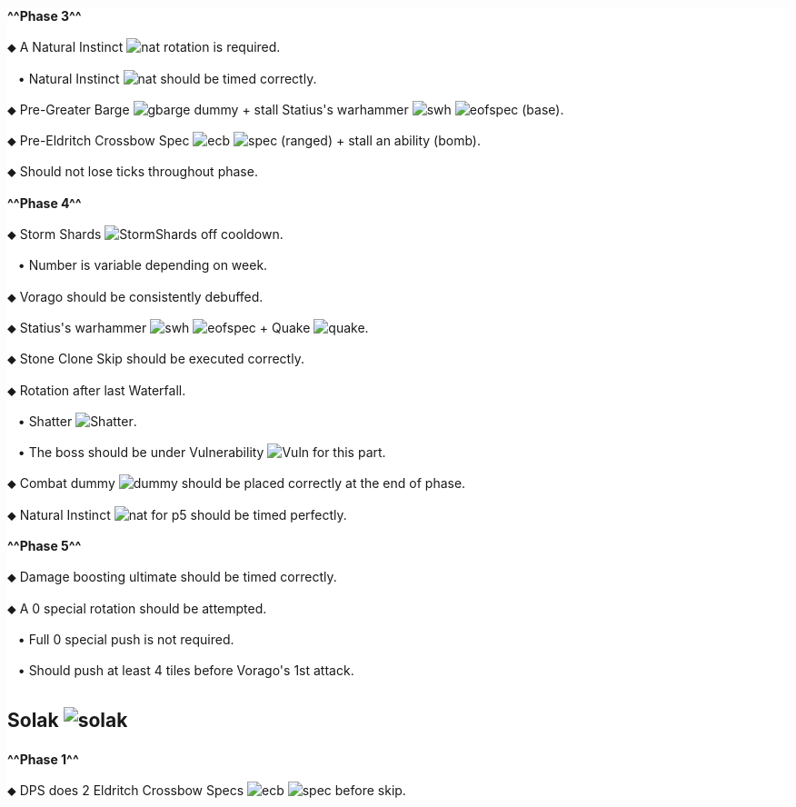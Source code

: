 
**^^Phase 3^^**

⬥ A Natural Instinct <img title="nat" class="d-emoji" alt="nat" src="https://cdn.discordapp.com/emojis/535541258131865633.png?v=1"> rotation is required.

 ‎ ‎ ‎ ‎• Natural Instinct <img title="nat" class="d-emoji" alt="nat" src="https://cdn.discordapp.com/emojis/535541258131865633.png?v=1"> should be timed correctly.

⬥ Pre-Greater Barge <img title="gbarge" class="d-emoji" alt="gbarge" src="https://cdn.discordapp.com/emojis/535532879250456578.png?v=1"> dummy + stall Statius's warhammer <img title="swh" class="d-emoji" alt="swh" src="https://cdn.discordapp.com/emojis/641670143197446182.png?v=1"> <img title="eofspec" class="d-emoji" alt="eofspec" src="https://cdn.discordapp.com/emojis/746403211908481184.png?v=1"> (base).

⬥ Pre-Eldritch Crossbow Spec <img title="ecb" class="d-emoji" alt="ecb" src="https://cdn.discordapp.com/emojis/615618531937222657.png?v=1"> <img title="spec" class="d-emoji" alt="spec" src="https://cdn.discordapp.com/emojis/537340400273195028.png?v=1"> (ranged) + stall an ability (bomb).

⬥ Should not lose ticks throughout phase.


**^^Phase 4^^**

⬥ Storm Shards <img title="StormShards" class="d-emoji" alt="StormShards" src="https://cdn.discordapp.com/emojis/536256663641128971.png?v=1"> off cooldown.

 ‎ ‎ ‎ ‎• Number is variable depending on week.

⬥ Vorago should be consistently debuffed.

⬥ Statius's warhammer <img title="swh" class="d-emoji" alt="swh" src="https://cdn.discordapp.com/emojis/641670143197446182.png?v=1"> <img title="eofspec" class="d-emoji" alt="eofspec" src="https://cdn.discordapp.com/emojis/746403211908481184.png?v=1"> + Quake <img title="quake" class="d-emoji" alt="quake" src="https://cdn.discordapp.com/emojis/535532879506309150.png?v=1">.

⬥ Stone Clone Skip should be executed correctly.

⬥ Rotation after last Waterfall.

 ‎ ‎ ‎ ‎• Shatter <img title="Shatter" class="d-emoji" alt="Shatter" src="https://cdn.discordapp.com/emojis/536256673904328704.png?v=1">.

 ‎ ‎ ‎ ‎• The boss should be under Vulnerability <img title="Vuln" class="d-emoji" alt="Vuln" src="https://cdn.discordapp.com/emojis/537349530551582720.png?v=1"> for this part.

⬥ Combat dummy <img title="dummy" class="d-emoji" alt="dummy" src="https://cdn.discordapp.com/emojis/656844963522281473.png?v=1"> should be placed correctly at the end of phase.

⬥ Natural Instinct <img title="nat" class="d-emoji" alt="nat" src="https://cdn.discordapp.com/emojis/535541258131865633.png?v=1"> for p5 should be timed perfectly.


**^^Phase 5^^**

⬥ Damage boosting ultimate should be timed correctly.

⬥ A 0 special rotation should be attempted.

 ‎ ‎ ‎ ‎• Full 0 special push is not required.

 ‎ ‎ ‎ ‎• Should push at least 4 tiles before Vorago's 1st attack.


## Solak <img title="solak" class="d-emoji" alt="solak" src="https://cdn.discordapp.com/emojis/580167371310891029.png?v=1">


**^^Phase 1^^**

⬥ DPS does 2 Eldritch Crossbow Specs <img title="ecb" class="d-emoji" alt="ecb" src="https://cdn.discordapp.com/emojis/615618531937222657.png?v=1"> <img title="spec" class="d-emoji" alt="spec" src="https://cdn.discordapp.com/emojis/537340400273195028.png?v=1"> before skip.
